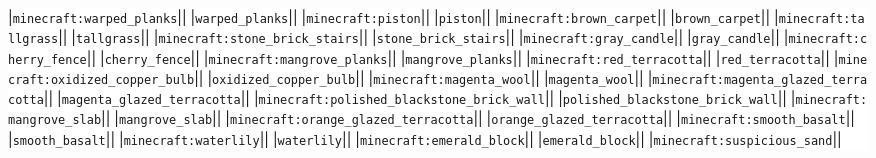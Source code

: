 |`minecraft:warped_planks`||
|`warped_planks`||
|`minecraft:piston`||
|`piston`||
|`minecraft:brown_carpet`||
|`brown_carpet`||
|`minecraft:tallgrass`||
|`tallgrass`||
|`minecraft:stone_brick_stairs`||
|`stone_brick_stairs`||
|`minecraft:gray_candle`||
|`gray_candle`||
|`minecraft:cherry_fence`||
|`cherry_fence`||
|`minecraft:mangrove_planks`||
|`mangrove_planks`||
|`minecraft:red_terracotta`||
|`red_terracotta`||
|`minecraft:oxidized_copper_bulb`||
|`oxidized_copper_bulb`||
|`minecraft:magenta_wool`||
|`magenta_wool`||
|`minecraft:magenta_glazed_terracotta`||
|`magenta_glazed_terracotta`||
|`minecraft:polished_blackstone_brick_wall`||
|`polished_blackstone_brick_wall`||
|`minecraft:mangrove_slab`||
|`mangrove_slab`||
|`minecraft:orange_glazed_terracotta`||
|`orange_glazed_terracotta`||
|`minecraft:smooth_basalt`||
|`smooth_basalt`||
|`minecraft:waterlily`||
|`waterlily`||
|`minecraft:emerald_block`||
|`emerald_block`||
|`minecraft:suspicious_sand`||